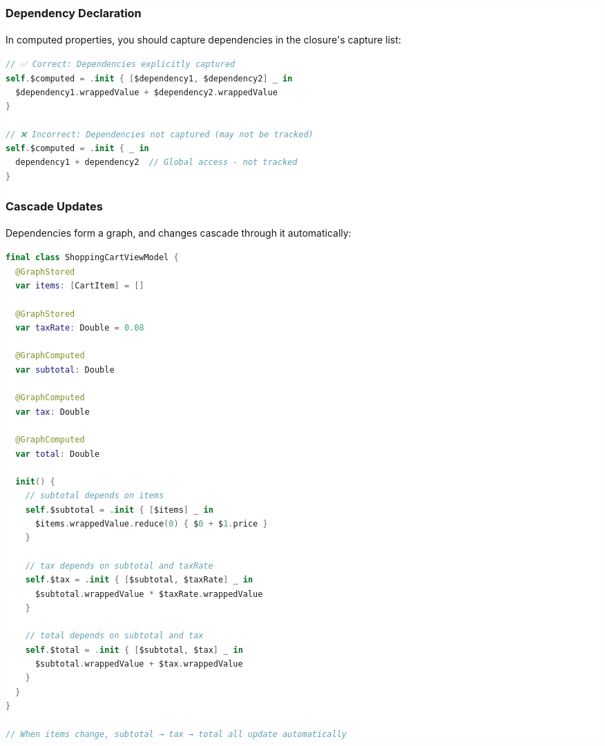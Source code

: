### Dependency Declaration

In computed properties, you should capture dependencies in the closure's capture list:

```swift
// ✅ Correct: Dependencies explicitly captured
self.$computed = .init { [$dependency1, $dependency2] _ in
  $dependency1.wrappedValue + $dependency2.wrappedValue
}

// ❌ Incorrect: Dependencies not captured (may not be tracked)
self.$computed = .init { _ in
  dependency1 + dependency2  // Global access - not tracked
}
```

### Cascade Updates

Dependencies form a graph, and changes cascade through it automatically:

```swift
final class ShoppingCartViewModel {
  @GraphStored
  var items: [CartItem] = []
  
  @GraphStored
  var taxRate: Double = 0.08
  
  @GraphComputed
  var subtotal: Double
  
  @GraphComputed
  var tax: Double
  
  @GraphComputed
  var total: Double
  
  init() {
    // subtotal depends on items
    self.$subtotal = .init { [$items] _ in
      $items.wrappedValue.reduce(0) { $0 + $1.price }
    }
    
    // tax depends on subtotal and taxRate
    self.$tax = .init { [$subtotal, $taxRate] _ in
      $subtotal.wrappedValue * $taxRate.wrappedValue
    }
    
    // total depends on subtotal and tax
    self.$total = .init { [$subtotal, $tax] _ in
      $subtotal.wrappedValue + $tax.wrappedValue
    }
  }
}

// When items change, subtotal → tax → total all update automatically
```
